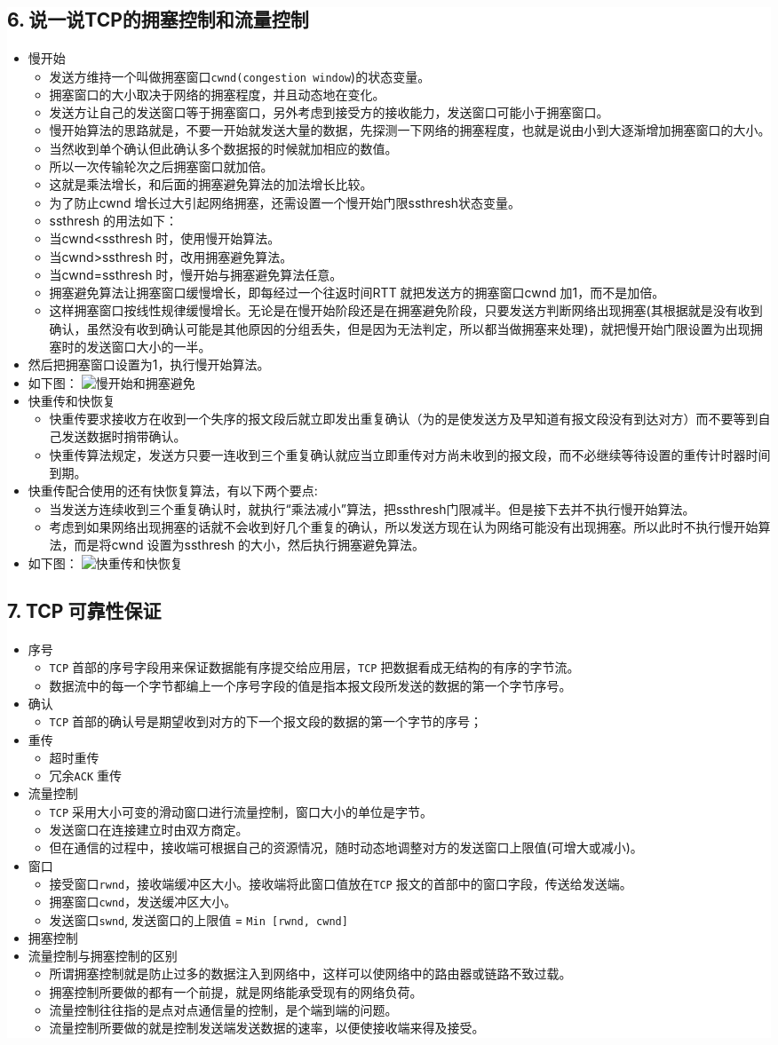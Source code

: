 ## 6. 说一说TCP的拥塞控制和流量控制

- 慢开始
    - 发送方维持一个叫做拥塞窗口`cwnd(congestion window`)的状态变量。
    - 拥塞窗口的大小取决于网络的拥塞程度，并且动态地在变化。
    - 发送方让自己的发送窗口等于拥塞窗口，另外考虑到接受方的接收能力，发送窗口可能小于拥塞窗口。
    - 慢开始算法的思路就是，不要一开始就发送大量的数据，先探测一下网络的拥塞程度，也就是说由小到大逐渐增加拥塞窗口的大小。
    - 当然收到单个确认但此确认多个数据报的时候就加相应的数值。
    - 所以一次传输轮次之后拥塞窗口就加倍。
    - 这就是乘法增长，和后面的拥塞避免算法的加法增长比较。
    - 为了防止cwnd 增长过大引起网络拥塞，还需设置一个慢开始门限ssthresh状态变量。
    - ssthresh 的用法如下：
    - 当cwnd<ssthresh 时，使用慢开始算法。
    - 当cwnd>ssthresh 时，改用拥塞避免算法。
    - 当cwnd=ssthresh 时，慢开始与拥塞避免算法任意。
    - 拥塞避免算法让拥塞窗口缓慢增长，即每经过一个往返时间RTT 就把发送方的拥塞窗口cwnd 加1，而不是加倍。
    - 这样拥塞窗口按线性规律缓慢增长。无论是在慢开始阶段还是在拥塞避免阶段，只要发送方判断网络出现拥塞(其根据就是没有收到确认，虽然没有收到确认可能是其他原因的分组丢失，但是因为无法判定，所以都当做拥塞来处理)，就把慢开始门限设置为出现拥塞时的发送窗口大小的一半。
- 然后把拥塞窗口设置为1，执行慢开始算法。
- 如下图：
![慢开始和拥塞避免](https://wangpengcheng.github.io/img/慢开始和拥塞避免.jpg)
- 快重传和快恢复
    - 快重传要求接收方在收到一个失序的报文段后就立即发出重复确认（为的是使发送方及早知道有报文段没有到达对方）而不要等到自己发送数据时捎带确认。
    - 快重传算法规定，发送方只要一连收到三个重复确认就应当立即重传对方尚未收到的报文段，而不必继续等待设置的重传计时器时间到期。
- 快重传配合使用的还有快恢复算法，有以下两个要点:
    - 当发送方连续收到三个重复确认时，就执行“乘法减小”算法，把ssthresh门限减半。但是接下去并不执行慢开始算法。
    - 考虑到如果网络出现拥塞的话就不会收到好几个重复的确认，所以发送方现在认为网络可能没有出现拥塞。所以此时不执行慢开始算法，而是将cwnd 设置为ssthresh 的大小，然后执行拥塞避免算法。
- 如下图：
![快重传和快恢复](https://wangpengcheng.github.io/img/快重传和快恢复.jpg)


## 7. TCP 可靠性保证
- 序号
    - `TCP` 首部的序号字段用来保证数据能有序提交给应用层，`TCP` 把数据看成无结构的有序的字节流。
    - 数据流中的每一个字节都编上一个序号字段的值是指本报文段所发送的数据的第一个字节序号。
- 确认
    - `TCP` 首部的确认号是期望收到对方的下一个报文段的数据的第一个字节的序号；
- 重传
    - 超时重传
    - 冗余`ACK` 重传
- 流量控制
    - `TCP` 采用大小可变的滑动窗口进行流量控制，窗口大小的单位是字节。
    - 发送窗口在连接建立时由双方商定。
    - 但在通信的过程中，接收端可根据自己的资源情况，随时动态地调整对方的发送窗口上限值(可增大或减小)。
- 窗口
    - 接受窗口`rwnd`，接收端缓冲区大小。接收端将此窗口值放在`TCP` 报文的首部中的窗口字段，传送给发送端。
    - 拥塞窗口`cwnd`，发送缓冲区大小。
    - 发送窗口`swnd`, 发送窗口的上限值 = `Min [rwnd, cwnd]`
- 拥塞控制
- 流量控制与拥塞控制的区别
    - 所谓拥塞控制就是防止过多的数据注入到网络中，这样可以使网络中的路由器或链路不致过载。
    - 拥塞控制所要做的都有一个前提，就是网络能承受现有的网络负荷。
    - 流量控制往往指的是点对点通信量的控制，是个端到端的问题。
    - 流量控制所要做的就是控制发送端发送数据的速率，以便使接收端来得及接受。
